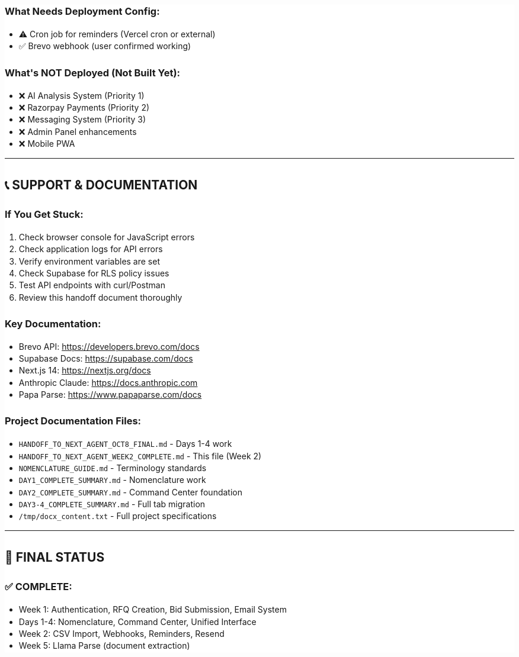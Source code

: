 ### **What Needs Deployment Config:**
- ⚠️ Cron job for reminders (Vercel cron or external)
- ✅ Brevo webhook (user confirmed working)

### **What's NOT Deployed (Not Built Yet):**
- ❌ AI Analysis System (Priority 1)
- ❌ Razorpay Payments (Priority 2)
- ❌ Messaging System (Priority 3)
- ❌ Admin Panel enhancements
- ❌ Mobile PWA

---

## 📞 SUPPORT & DOCUMENTATION

### **If You Get Stuck:**
1. Check browser console for JavaScript errors
2. Check application logs for API errors
3. Verify environment variables are set
4. Check Supabase for RLS policy issues
5. Test API endpoints with curl/Postman
6. Review this handoff document thoroughly

### **Key Documentation:**
- Brevo API: https://developers.brevo.com/docs
- Supabase Docs: https://supabase.com/docs
- Next.js 14: https://nextjs.org/docs
- Anthropic Claude: https://docs.anthropic.com
- Papa Parse: https://www.papaparse.com/docs

### **Project Documentation Files:**
- `HANDOFF_TO_NEXT_AGENT_OCT8_FINAL.md` - Days 1-4 work
- `HANDOFF_TO_NEXT_AGENT_WEEK2_COMPLETE.md` - This file (Week 2)
- `NOMENCLATURE_GUIDE.md` - Terminology standards
- `DAY1_COMPLETE_SUMMARY.md` - Nomenclature work
- `DAY2_COMPLETE_SUMMARY.md` - Command Center foundation
- `DAY3-4_COMPLETE_SUMMARY.md` - Full tab migration
- `/tmp/docx_content.txt` - Full project specifications

---

## 🎯 FINAL STATUS

### **✅ COMPLETE:**
- Week 1: Authentication, RFQ Creation, Bid Submission, Email System
- Days 1-4: Nomenclature, Command Center, Unified Interface
- Week 2: CSV Import, Webhooks, Reminders, Resend
- Week 5: Llama Parse (document extraction)

